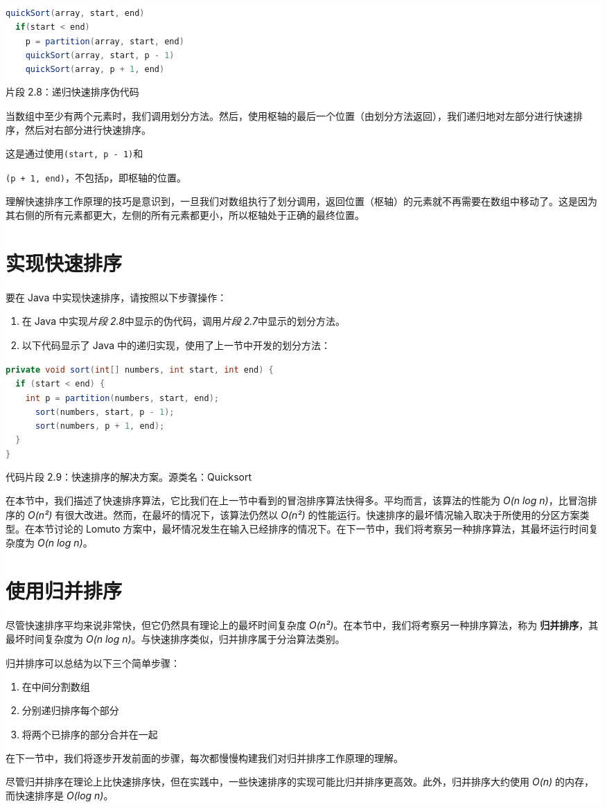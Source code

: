 ```java
quickSort(array, start, end)
  if(start < end)
    p = partition(array, start, end)
    quickSort(array, start, p - 1)
    quickSort(array, p + 1, end)  
```

片段 2.8：递归快速排序伪代码

当数组中至少有两个元素时，我们调用划分方法。然后，使用枢轴的最后一个位置（由划分方法返回），我们递归地对左部分进行快速排序，然后对右部分进行快速排序。

这是通过使用`(start, p - 1)`和

`(p + 1, end)`，不包括`p`，即枢轴的位置。

理解快速排序工作原理的技巧是意识到，一旦我们对数组执行了划分调用，返回位置（枢轴）的元素就不再需要在数组中移动了。这是因为其右侧的所有元素都更大，左侧的所有元素都更小，所以枢轴处于正确的最终位置。

# 实现快速排序

要在 Java 中实现快速排序，请按照以下步骤操作：

1.  在 Java 中实现*片段 2.8*中显示的伪代码，调用*片段 2.7*中显示的划分方法。

1.  以下代码显示了 Java 中的递归实现，使用了上一节中开发的划分方法：

```java
private void sort(int[] numbers, int start, int end) {
  if (start < end) {
    int p = partition(numbers, start, end);
      sort(numbers, start, p - 1);
      sort(numbers, p + 1, end);
  }
}  
```

代码片段 2.9：快速排序的解决方案。源类名：Quicksort

在本节中，我们描述了快速排序算法，它比我们在上一节中看到的冒泡排序算法快得多。平均而言，该算法的性能为 *O(n log n)*，比冒泡排序的 *O(n²)* 有很大改进。然而，在最坏的情况下，该算法仍然以 *O(n²)* 的性能运行。快速排序的最坏情况输入取决于所使用的分区方案类型。在本节讨论的 Lomuto 方案中，最坏情况发生在输入已经排序的情况下。在下一节中，我们将考察另一种排序算法，其最坏运行时间复杂度为 *O(n log n)*。

# 使用归并排序

尽管快速排序平均来说非常快，但它仍然具有理论上的最坏时间复杂度 *O(n²)*。在本节中，我们将考察另一种排序算法，称为 **归并排序**，其最坏时间复杂度为 *O(n log n)*。与快速排序类似，归并排序属于分治算法类别。

归并排序可以总结为以下三个简单步骤：

1.  在中间分割数组

1.  分别递归排序每个部分

1.  将两个已排序的部分合并在一起

在下一节中，我们将逐步开发前面的步骤，每次都慢慢构建我们对归并排序工作原理的理解。

尽管归并排序在理论上比快速排序快，但在实践中，一些快速排序的实现可能比归并排序更高效。此外，归并排序大约使用 *O(n)* 的内存，而快速排序是 *O(log n)*。
